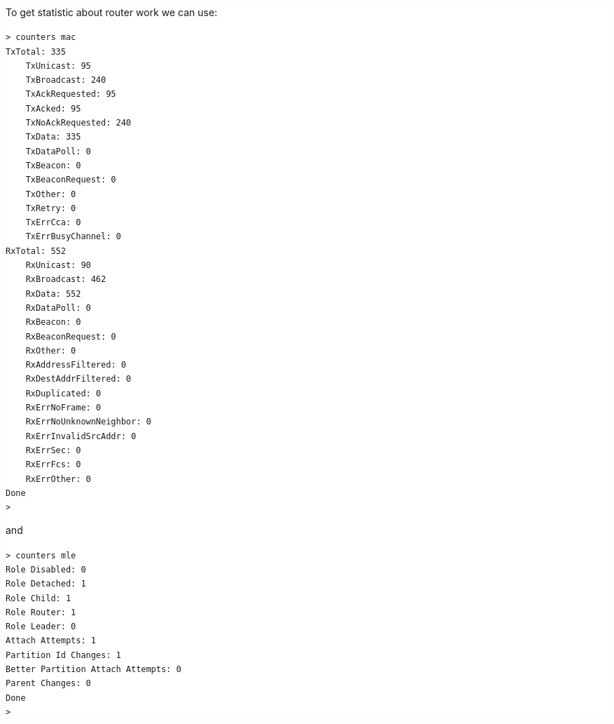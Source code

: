 To get statistic about router work we can use:
```
> counters mac
TxTotal: 335
    TxUnicast: 95
    TxBroadcast: 240
    TxAckRequested: 95
    TxAcked: 95
    TxNoAckRequested: 240
    TxData: 335
    TxDataPoll: 0
    TxBeacon: 0
    TxBeaconRequest: 0
    TxOther: 0
    TxRetry: 0
    TxErrCca: 0
    TxErrBusyChannel: 0
RxTotal: 552
    RxUnicast: 90
    RxBroadcast: 462
    RxData: 552
    RxDataPoll: 0
    RxBeacon: 0
    RxBeaconRequest: 0
    RxOther: 0
    RxAddressFiltered: 0
    RxDestAddrFiltered: 0
    RxDuplicated: 0
    RxErrNoFrame: 0
    RxErrNoUnknownNeighbor: 0
    RxErrInvalidSrcAddr: 0
    RxErrSec: 0
    RxErrFcs: 0
    RxErrOther: 0
Done
> 
```

and
```
> counters mle
Role Disabled: 0
Role Detached: 1
Role Child: 1
Role Router: 1
Role Leader: 0
Attach Attempts: 1
Partition Id Changes: 1
Better Partition Attach Attempts: 0
Parent Changes: 0
Done
> 
```
